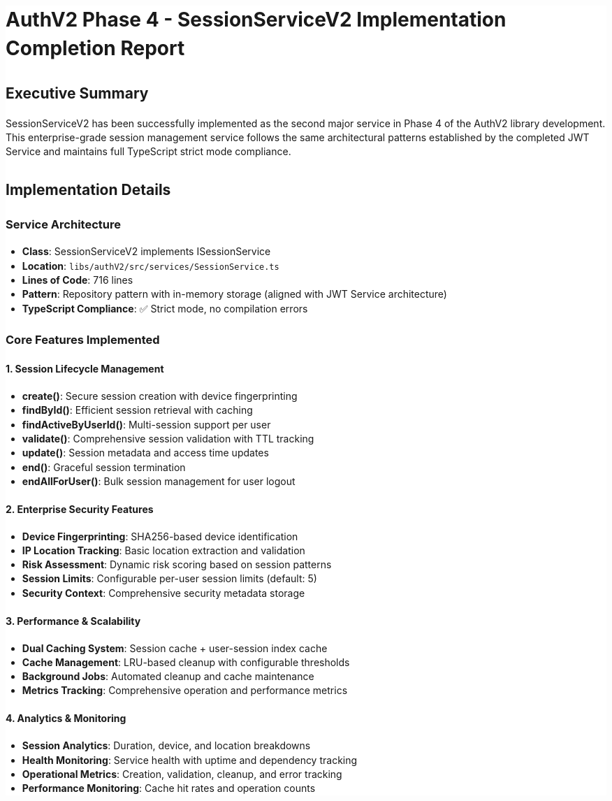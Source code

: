 # AuthV2 Phase 4 - SessionServiceV2 Implementation Completion Report

## Executive Summary

SessionServiceV2 has been successfully implemented as the second major service in Phase 4 of the AuthV2 library development. This enterprise-grade session management service follows the same architectural patterns established by the completed JWT Service and maintains full TypeScript strict mode compliance.

## Implementation Details

### Service Architecture

- **Class**: SessionServiceV2 implements ISessionService
- **Location**: `libs/authV2/src/services/SessionService.ts`
- **Lines of Code**: 716 lines
- **Pattern**: Repository pattern with in-memory storage (aligned with JWT Service architecture)
- **TypeScript Compliance**: ✅ Strict mode, no compilation errors

### Core Features Implemented

#### 1. Session Lifecycle Management

- **create()**: Secure session creation with device fingerprinting
- **findById()**: Efficient session retrieval with caching
- **findActiveByUserId()**: Multi-session support per user
- **validate()**: Comprehensive session validation with TTL tracking
- **update()**: Session metadata and access time updates
- **end()**: Graceful session termination
- **endAllForUser()**: Bulk session management for user logout

#### 2. Enterprise Security Features

- **Device Fingerprinting**: SHA256-based device identification
- **IP Location Tracking**: Basic location extraction and validation
- **Risk Assessment**: Dynamic risk scoring based on session patterns
- **Session Limits**: Configurable per-user session limits (default: 5)
- **Security Context**: Comprehensive security metadata storage

#### 3. Performance & Scalability

- **Dual Caching System**: Session cache + user-session index cache
- **Cache Management**: LRU-based cleanup with configurable thresholds
- **Background Jobs**: Automated cleanup and cache maintenance
- **Metrics Tracking**: Comprehensive operation and performance metrics

#### 4. Analytics & Monitoring

- **Session Analytics**: Duration, device, and location breakdowns
- **Health Monitoring**: Service health with uptime and dependency tracking
- **Operational Metrics**: Creation, validation, cleanup, and error tracking
- **Performance Monitoring**: Cache hit rates and operation counts
